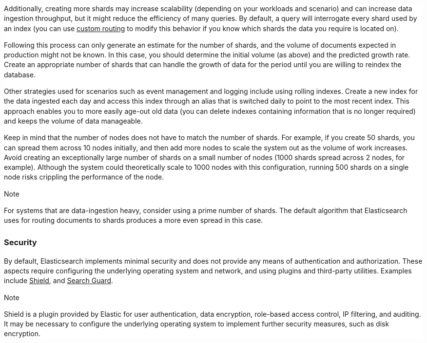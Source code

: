 Additionally, creating more shards may increase scalability (depending on your workloads and scenario)
and can increase data ingestion throughput, but it might reduce the efficiency of many queries. By
default, a query will interrogate every shard used by an index (you can use [custom routing][custom routing] to modify
this behavior if you know which shards the data you require is located on).

Following this process can only generate an estimate for the number of shards, and the volume of
documents expected in production might not be known. In this case, you should determine the initial
volume (as above) and the predicted growth rate. Create an appropriate number of shards that can handle
the growth of data for the period until you are willing to reindex the database.

Other strategies used for scenarios such as event management and logging include using rolling indexes.
Create a new index for the data ingested each day and access this index through an alias that is switched
daily to point to the most recent index. This approach enables you to more easily age-out old data (you
can delete indexes containing information that is no longer required) and keeps the volume of data
manageable.

Keep in mind that the number of nodes does not have to match the number of shards. For example, if you
create 50 shards, you can spread them across 10 nodes initially, and then add more nodes to scale the
system out as the volume of work increases. Avoid creating an exceptionally large number of shards on a
small number of nodes (1000 shards spread across 2 nodes, for example). Although the system could
theoretically scale to 1000 nodes with this configuration, running 500 shards on a single node risks
crippling the performance of the node.

> [!NOTE]
> For systems that are data-ingestion heavy, consider using a prime number of shards. The
> default algorithm that Elasticsearch uses for routing documents to shards produces a more even spread
> in this case.
> 
> 

### Security
By default, Elasticsearch implements minimal security and does not provide any means of authentication
and authorization. These aspects require configuring the underlying operating system and network, and
using plugins and third-party utilities. Examples include [Shield][Shield], and [Search Guard][Search Guard].

> [!NOTE]
> Shield is a plugin provided by Elastic for user authentication, data encryption,
> role-based access control, IP filtering, and auditing. It may be necessary to configure the underlying
> operating system to implement further security measures, such as disk encryption.
> 
> 


[Running Elasticsearch on Azure]: index.md
[Tuning Data Ingestion Performance for Elasticsearch on Azure]: data-ingestion-performance.md
[Creating a Performance Testing Environment for Elasticsearch on Azure]: performance-testing-environment.md
[Implementing a JMeter Test Plan for Elasticsearch]: jmeter-test-plan.md
[Deploying a JMeter JUnit Sampler for Testing Elasticsearch Performance]: jmeter-junit-sampler.md
[Tuning Data Aggregation and Query Performance for Elasticsearch on Azure]: data-aggregation-and-query-performance.md
[Configuring Resilience and Recovery on Elasticsearch on Azure]: resilience-and-recovery.md
[Running the Automated Elasticsearch Resiliency Tests]: resilience-and-recovery
[Apache JMeter]: http://jmeter.apache.org/
[Apache Lucene]: https://lucene.apache.org/
[Azure Disk Encryption for Windows and Linux IaaS VMs Preview]: /azure/azure-security-disk-encryption/
[Azure Load Balancer]: /azure/load-balancer/load-balancer-overview/
[ExpressRoute]: /azure/expressroute/expressroute-introduction/
[internal load balancer]: /azure/load-balancer/load-balancer-internal-overview/
[Sizes for Virtual Machines]: /azure/virtual-machines/virtual-machines-linux-sizes/
[Memory Requirements]: #memory-requirements
[Network Requirements]: #network-requirements
[Node Discovery]: #node-discovery
[Query Tuning]: #query-tuning
[elasticsearch-scripts]: https://github.com/mspnp/elasticsearch/tree/master/scripts/ps
[A Highly Available Cloud Storage Service with Strong Consistency]: http://blogs.msdn.com/b/windowsazurestorage/archive/2011/11/20/windows-azure-storage-a-highly-available-cloud-storage-service-with-strong-consistency.aspx
[Azure Cloud Plugin]: https://www.elastic.co/blog/azure-cloud-plugin-for-elasticsearch
[Azure Diagnostics with the Azure Portal]: https://azure.microsoft.com/blog/windows-azure-virtual-machine-monitoring-with-wad-extension/
[Azure Operations Management Suite]: https://www.microsoft.com/server-cloud/operations-management-suite/overview.aspx
[Azure Quickstart Templates]: https://azure.microsoft.com/documentation/templates/
[Bigdesk]: http://bigdesk.org/
[cat APIs]: https://www.elastic.co/guide/en/elasticsearch/reference/1.7/cat.html
[configure the translog]: https://www.elastic.co/guide/en/elasticsearch/reference/current/index-modules-translog.html
[custom routing]: https://www.elastic.co/guide/en/elasticsearch/reference/current/mapping-routing-field.html
[Elasticsearch]: https://www.elastic.co/products/elasticsearch
[Elasticsearch-Head]: https://mobz.github.io/elasticsearch-head/
[Elasticsearch.Net & NEST]: http://nest.azurewebsites.net/
[elasticsearch-resilience-recovery]: resilience-and-recovery.md
[Elasticsearch Snapshot and Restore module]: https://www.elastic.co/guide/en/elasticsearch/reference/current/modules-snapshots.html
[Faking Index per User with Aliases]: https://www.elastic.co/guide/en/elasticsearch/guide/current/faking-it.html
[field data circuit breaker]: https://www.elastic.co/guide/en/elasticsearch/reference/current/circuit-breaker.html#fielddata-circuit-breaker
[Force Merge]: https://www.elastic.co/guide/en/elasticsearch/reference/2.1/indices-forcemerge.html
[gossiping]: https://en.wikipedia.org/wiki/Gossip_protocol
[Kibana]: https://www.elastic.co/downloads/kibana
[Kopf]: https://github.com/lmenezes/elasticsearch-kopf
[Logstash]: https://www.elastic.co/products/logstash
[Mapping Explosion]: https://www.elastic.co/blog/found-crash-elasticsearch#mapping-explosion
[Marvel]: https://www.elastic.co/products/marvel
[Microsoft Azure Diagnostics with ELK]: http://aka.ms/AzureDiagnosticsElk
[Monitoring Individual Nodes]: https://www.elastic.co/guide/en/elasticsearch/guide/current/_monitoring_individual_nodes.html#_monitoring_individual_nodes
[nginx]: http://nginx.org/en/
[Node Client API]: https://www.elastic.co/guide/en/elasticsearch/client/java-api/current/client.html
[Optimize]: https://www.elastic.co/guide/en/elasticsearch/reference/1.7/indices-optimize.html
[PubNub Changes Plugin]: http://www.pubnub.com/blog/quick-start-realtime-geo-replication-for-elasticsearch/
[request circuit breaker]: https://www.elastic.co/guide/en/elasticsearch/reference/current/circuit-breaker.html#request-circuit-breaker
[Search Guard]: https://github.com/floragunncom/search-guard
[Shield]: https://www.elastic.co/products/shield
[Transport Client API]: https://www.elastic.co/guide/en/elasticsearch/client/java-api/current/transport-client.html
[tribe nodes]: https://www.elastic.co/blog/tribe-node
[vmss]: https://azure.microsoft.com/documentation/services/virtual-machine-scale-sets/
[Watcher]: https://www.elastic.co/products/watcher
[Zen]: https://www.elastic.co/guide/en/elasticsearch/reference/current/modules-discovery-zen.html